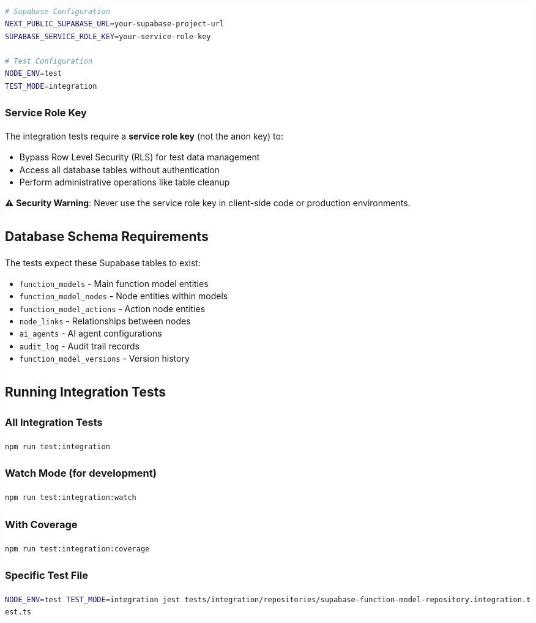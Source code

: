```bash
# Supabase Configuration
NEXT_PUBLIC_SUPABASE_URL=your-supabase-project-url
SUPABASE_SERVICE_ROLE_KEY=your-service-role-key

# Test Configuration
NODE_ENV=test
TEST_MODE=integration
```

### Service Role Key

The integration tests require a **service role key** (not the anon key) to:
- Bypass Row Level Security (RLS) for test data management
- Access all database tables without authentication
- Perform administrative operations like table cleanup

⚠️ **Security Warning**: Never use the service role key in client-side code or production environments.

## Database Schema Requirements

The tests expect these Supabase tables to exist:

- `function_models` - Main function model entities
- `function_model_nodes` - Node entities within models  
- `function_model_actions` - Action node entities
- `node_links` - Relationships between nodes
- `ai_agents` - AI agent configurations
- `audit_log` - Audit trail records
- `function_model_versions` - Version history

## Running Integration Tests

### All Integration Tests
```bash
npm run test:integration
```

### Watch Mode (for development)
```bash
npm run test:integration:watch
```

### With Coverage
```bash
npm run test:integration:coverage
```

### Specific Test File
```bash
NODE_ENV=test TEST_MODE=integration jest tests/integration/repositories/supabase-function-model-repository.integration.test.ts
```
